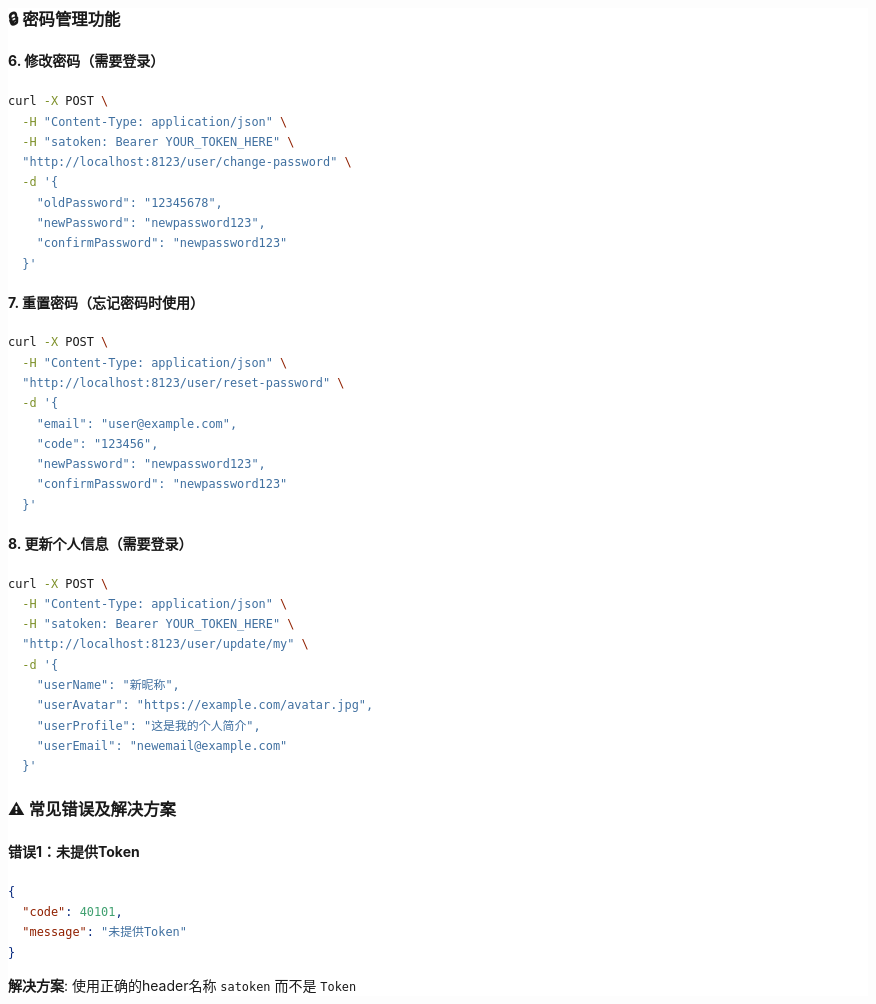 ### 🔒 密码管理功能

#### 6. 修改密码（需要登录）
```bash
curl -X POST \
  -H "Content-Type: application/json" \
  -H "satoken: Bearer YOUR_TOKEN_HERE" \
  "http://localhost:8123/user/change-password" \
  -d '{
    "oldPassword": "12345678",
    "newPassword": "newpassword123",
    "confirmPassword": "newpassword123"
  }'
```

#### 7. 重置密码（忘记密码时使用）
```bash
curl -X POST \
  -H "Content-Type: application/json" \
  "http://localhost:8123/user/reset-password" \
  -d '{
    "email": "user@example.com",
    "code": "123456",
    "newPassword": "newpassword123",
    "confirmPassword": "newpassword123"
  }'
```

#### 8. 更新个人信息（需要登录）
```bash
curl -X POST \
  -H "Content-Type: application/json" \
  -H "satoken: Bearer YOUR_TOKEN_HERE" \
  "http://localhost:8123/user/update/my" \
  -d '{
    "userName": "新昵称",
    "userAvatar": "https://example.com/avatar.jpg",
    "userProfile": "这是我的个人简介",
    "userEmail": "newemail@example.com"
  }'
```

### ⚠️ 常见错误及解决方案

#### 错误1：未提供Token
```json
{
  "code": 40101,
  "message": "未提供Token"
}
```
**解决方案**: 使用正确的header名称 `satoken` 而不是 `Token`
